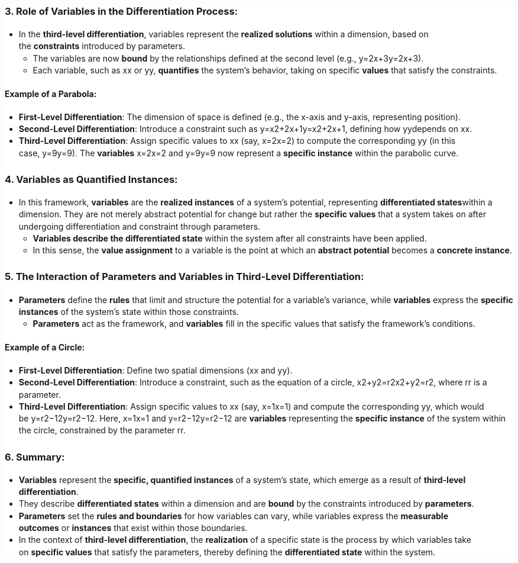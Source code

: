 ### **3. Role of Variables in the Differentiation Process**:

- In the **third-level differentiation**, variables represent the **realized solutions** within a dimension, based on the **constraints** introduced by parameters.
    - The variables are now **bound** by the relationships defined at the second level (e.g., y=2x+3y=2x+3).
    - Each variable, such as xx or yy, **quantifies** the system’s behavior, taking on specific **values** that satisfy the constraints.

#### **Example of a Parabola**:

- **First-Level Differentiation**: The dimension of space is defined (e.g., the x-axis and y-axis, representing position).
- **Second-Level Differentiation**: Introduce a constraint such as y=x2+2x+1y=x2+2x+1, defining how yydepends on xx.
- **Third-Level Differentiation**: Assign specific values to xx (say, x=2x=2) to compute the corresponding yy (in this case, y=9y=9). The **variables** x=2x=2 and y=9y=9 now represent a **specific instance** within the parabolic curve.

### **4. Variables as Quantified Instances:**

- In this framework, **variables** are the **realized instances** of a system’s potential, representing **differentiated states**within a dimension. They are not merely abstract potential for change but rather the **specific values** that a system takes on after undergoing differentiation and constraint through parameters.
    - **Variables describe the differentiated state** within the system after all constraints have been applied.
    - In this sense, the **value assignment** to a variable is the point at which an **abstract potential** becomes a **concrete instance**.

### **5. The Interaction of Parameters and Variables in Third-Level Differentiation**:

- **Parameters** define the **rules** that limit and structure the potential for a variable’s variance, while **variables** express the **specific instances** of the system’s state within those constraints.
    - **Parameters** act as the framework, and **variables** fill in the specific values that satisfy the framework’s conditions.

#### **Example of a Circle**:

- **First-Level Differentiation**: Define two spatial dimensions (xx and yy).
- **Second-Level Differentiation**: Introduce a constraint, such as the equation of a circle, x2+y2=r2x2+y2=r2, where rr is a parameter.
- **Third-Level Differentiation**: Assign specific values to xx (say, x=1x=1) and compute the corresponding yy, which would be y=r2−12y=r2−12​. Here, x=1x=1 and y=r2−12y=r2−12​ are **variables** representing the **specific instance** of the system within the circle, constrained by the parameter rr.

### **6. Summary**:

- **Variables** represent the **specific, quantified instances** of a system’s state, which emerge as a result of **third-level differentiation**.
- They describe **differentiated states** within a dimension and are **bound** by the constraints introduced by **parameters**.
- **Parameters** set the **rules and boundaries** for how variables can vary, while variables express the **measurable outcomes** or **instances** that exist within those boundaries.
- In the context of **third-level differentiation**, the **realization** of a specific state is the process by which variables take on **specific values** that satisfy the parameters, thereby defining the **differentiated state** within the system.
